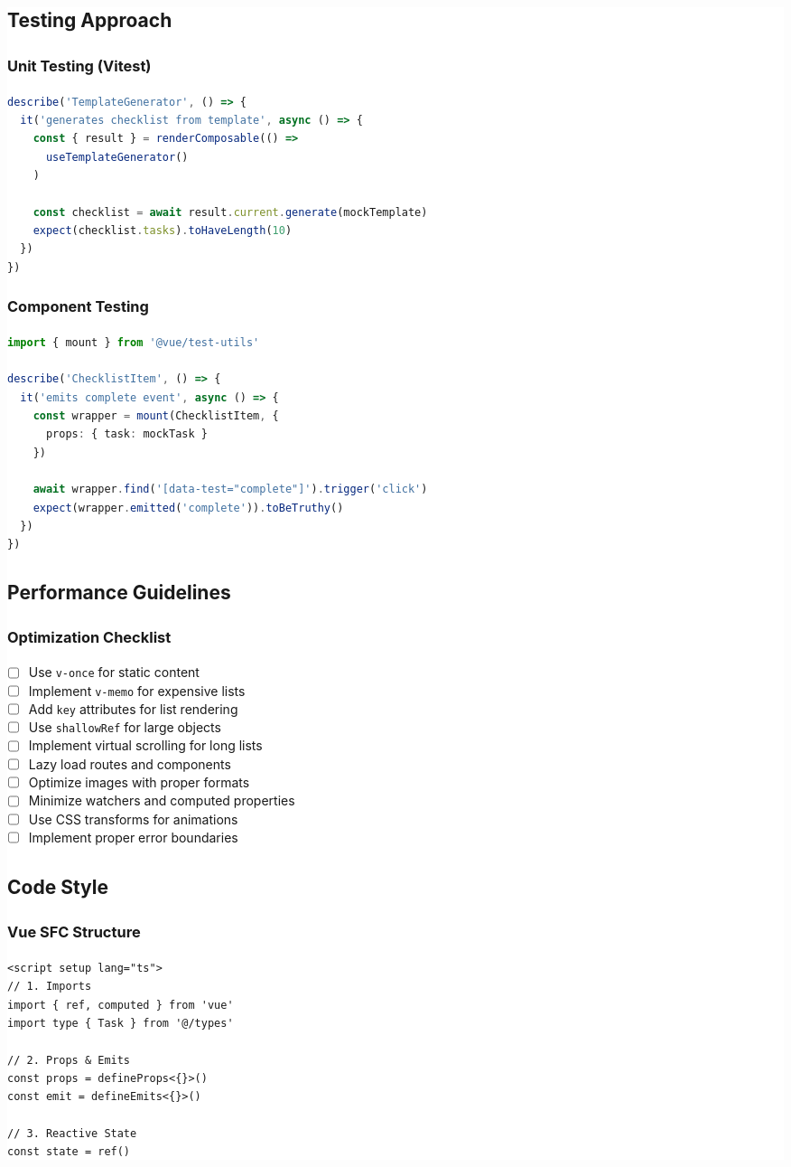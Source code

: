 ## Testing Approach

### Unit Testing (Vitest)
```typescript
describe('TemplateGenerator', () => {
  it('generates checklist from template', async () => {
    const { result } = renderComposable(() => 
      useTemplateGenerator()
    )
    
    const checklist = await result.current.generate(mockTemplate)
    expect(checklist.tasks).toHaveLength(10)
  })
})
```

### Component Testing
```typescript
import { mount } from '@vue/test-utils'

describe('ChecklistItem', () => {
  it('emits complete event', async () => {
    const wrapper = mount(ChecklistItem, {
      props: { task: mockTask }
    })
    
    await wrapper.find('[data-test="complete"]').trigger('click')
    expect(wrapper.emitted('complete')).toBeTruthy()
  })
})
```

## Performance Guidelines

### Optimization Checklist
- [ ] Use `v-once` for static content
- [ ] Implement `v-memo` for expensive lists
- [ ] Add `key` attributes for list rendering
- [ ] Use `shallowRef` for large objects
- [ ] Implement virtual scrolling for long lists
- [ ] Lazy load routes and components
- [ ] Optimize images with proper formats
- [ ] Minimize watchers and computed properties
- [ ] Use CSS transforms for animations
- [ ] Implement proper error boundaries

## Code Style

### Vue SFC Structure
```vue
<script setup lang="ts">
// 1. Imports
import { ref, computed } from 'vue'
import type { Task } from '@/types'

// 2. Props & Emits
const props = defineProps<{}>()
const emit = defineEmits<{}>()

// 3. Reactive State
const state = ref()
```